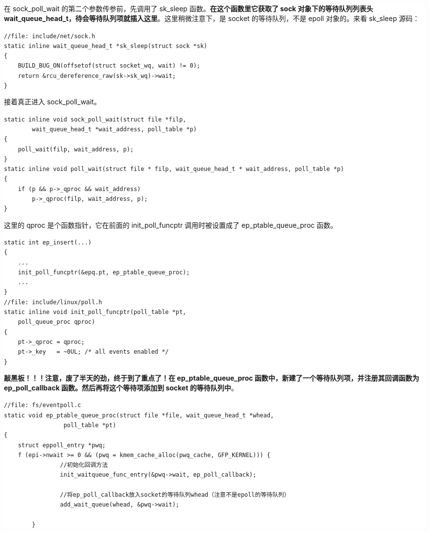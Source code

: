 在 sock_poll_wait 的第二个参数传参前，先调用了 sk_sleep 函数。**在这个函数里它获取了 sock 对象下的等待队列列表头 wait_queue_head_t，待会等待队列项就插入这里**。这里稍微注意下，是 socket 的等待队列，不是 epoll 对象的。来看 sk_sleep 源码：

```
//file: include/net/sock.h
static inline wait_queue_head_t *sk_sleep(struct sock *sk)
{
    BUILD_BUG_ON(offsetof(struct socket_wq, wait) != 0);
    return &rcu_dereference_raw(sk->sk_wq)->wait;
}
```

接着真正进入 sock_poll_wait。

```
static inline void sock_poll_wait(struct file *filp,
        wait_queue_head_t *wait_address, poll_table *p)
{
    poll_wait(filp, wait_address, p);
}
static inline void poll_wait(struct file * filp, wait_queue_head_t * wait_address, poll_table *p)
{
    if (p && p->_qproc && wait_address)
        p->_qproc(filp, wait_address, p);
}
```

这里的 qproc 是个函数指针，它在前面的 init_poll_funcptr 调用时被设置成了 ep_ptable_queue_proc 函数。

```
static int ep_insert(...)
{
    ...
    init_poll_funcptr(&epq.pt, ep_ptable_queue_proc);
    ...
}
//file: include/linux/poll.h
static inline void init_poll_funcptr(poll_table *pt, 
    poll_queue_proc qproc)
{
    pt->_qproc = qproc;
    pt->_key   = ~0UL; /* all events enabled */
}
```

**敲黑板！！！注意，废了半天的劲，终于到了重点了！在 ep_ptable_queue_proc 函数中，新建了一个等待队列项，并注册其回调函数为 ep_poll_callback 函数。然后再将这个等待项添加到 socket 的等待队列中**。

```
//file: fs/eventpoll.c
static void ep_ptable_queue_proc(struct file *file, wait_queue_head_t *whead,
                 poll_table *pt)
{
    struct eppoll_entry *pwq;
    f (epi->nwait >= 0 && (pwq = kmem_cache_alloc(pwq_cache, GFP_KERNEL))) {
                //初始化回调方法
                init_waitqueue_func_entry(&pwq->wait, ep_poll_callback);

                //将ep_poll_callback放入socket的等待队列whead（注意不是epoll的等待队列）
                add_wait_queue(whead, &pwq->wait);

        }
```
